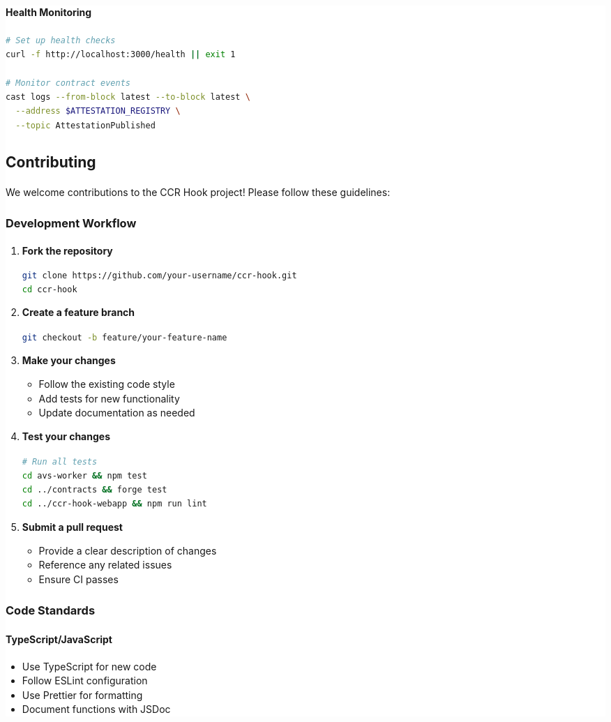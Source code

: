 #### Health Monitoring

```bash
# Set up health checks
curl -f http://localhost:3000/health || exit 1

# Monitor contract events
cast logs --from-block latest --to-block latest \
  --address $ATTESTATION_REGISTRY \
  --topic AttestationPublished
```

## Contributing

We welcome contributions to the CCR Hook project! Please follow these guidelines:

### Development Workflow

1. **Fork the repository**
   ```bash
   git clone https://github.com/your-username/ccr-hook.git
   cd ccr-hook
   ```

2. **Create a feature branch**
   ```bash
   git checkout -b feature/your-feature-name
   ```

3. **Make your changes**
   - Follow the existing code style
   - Add tests for new functionality
   - Update documentation as needed

4. **Test your changes**
   ```bash
   # Run all tests
   cd avs-worker && npm test
   cd ../contracts && forge test
   cd ../ccr-hook-webapp && npm run lint
   ```

5. **Submit a pull request**
   - Provide a clear description of changes
   - Reference any related issues
   - Ensure CI passes

### Code Standards

#### TypeScript/JavaScript
- Use TypeScript for new code
- Follow ESLint configuration
- Use Prettier for formatting
- Document functions with JSDoc
